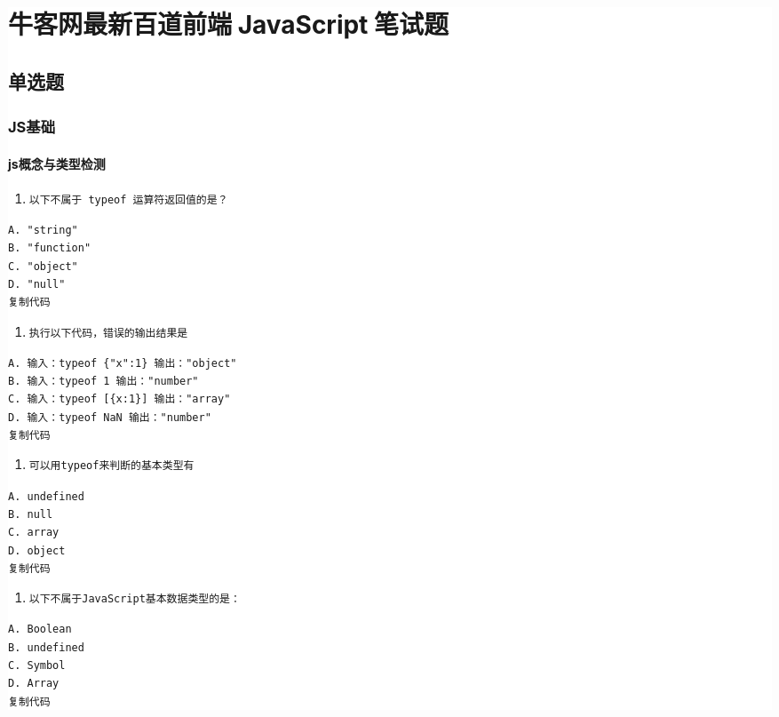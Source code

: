# 牛客网最新百道前端 JavaScript 笔试题

> 

## 单选题

### JS基础

#### js概念与类型检测

1. ```
   以下不属于 typeof 运算符返回值的是？
   ```

```
A. "string"
B. "function"
C. "object"
D. "null"
复制代码
```

1. ```
   执行以下代码，错误的输出结果是
   ```

```
A. 输入：typeof {"x":1} 输出："object" 
B. 输入：typeof 1 输出："number" 
C. 输入：typeof [{x:1}] 输出："array" 
D. 输入：typeof NaN 输出："number"
复制代码
```

1. ```
   可以用typeof来判断的基本类型有
   ```

```
A. undefined
B. null
C. array
D. object
复制代码
```

1. ```
   以下不属于JavaScript基本数据类型的是：
   ```

```
A. Boolean
B. undefined
C. Symbol
D. Array
复制代码
```
